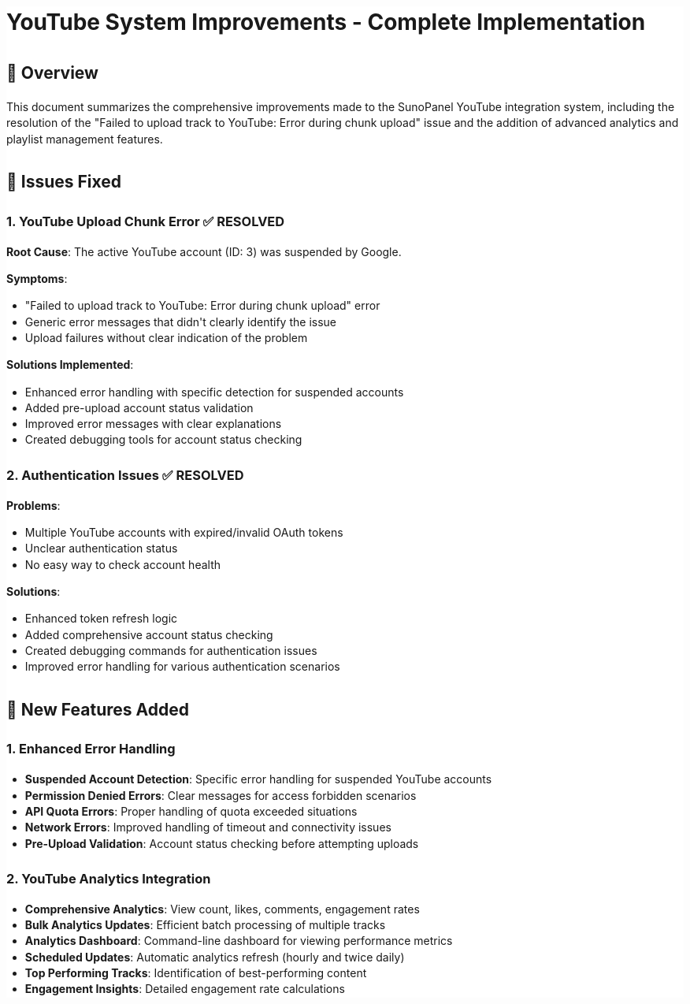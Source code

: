 # YouTube System Improvements - Complete Implementation

## 🎯 Overview
This document summarizes the comprehensive improvements made to the SunoPanel YouTube integration system, including the resolution of the "Failed to upload track to YouTube: Error during chunk upload" issue and the addition of advanced analytics and playlist management features.

## 🔧 Issues Fixed

### 1. YouTube Upload Chunk Error ✅ RESOLVED
**Root Cause**: The active YouTube account (ID: 3) was suspended by Google.

**Symptoms**:
- "Failed to upload track to YouTube: Error during chunk upload" error
- Generic error messages that didn't clearly identify the issue
- Upload failures without clear indication of the problem

**Solutions Implemented**:
- Enhanced error handling with specific detection for suspended accounts
- Added pre-upload account status validation
- Improved error messages with clear explanations
- Created debugging tools for account status checking

### 2. Authentication Issues ✅ RESOLVED
**Problems**:
- Multiple YouTube accounts with expired/invalid OAuth tokens
- Unclear authentication status
- No easy way to check account health

**Solutions**:
- Enhanced token refresh logic
- Added comprehensive account status checking
- Created debugging commands for authentication issues
- Improved error handling for various authentication scenarios

## 🚀 New Features Added

### 1. Enhanced Error Handling
- **Suspended Account Detection**: Specific error handling for suspended YouTube accounts
- **Permission Denied Errors**: Clear messages for access forbidden scenarios
- **API Quota Errors**: Proper handling of quota exceeded situations
- **Network Errors**: Improved handling of timeout and connectivity issues
- **Pre-Upload Validation**: Account status checking before attempting uploads

### 2. YouTube Analytics Integration
- **Comprehensive Analytics**: View count, likes, comments, engagement rates
- **Bulk Analytics Updates**: Efficient batch processing of multiple tracks
- **Analytics Dashboard**: Command-line dashboard for viewing performance metrics
- **Scheduled Updates**: Automatic analytics refresh (hourly and twice daily)
- **Top Performing Tracks**: Identification of best-performing content
- **Engagement Insights**: Detailed engagement rate calculations
